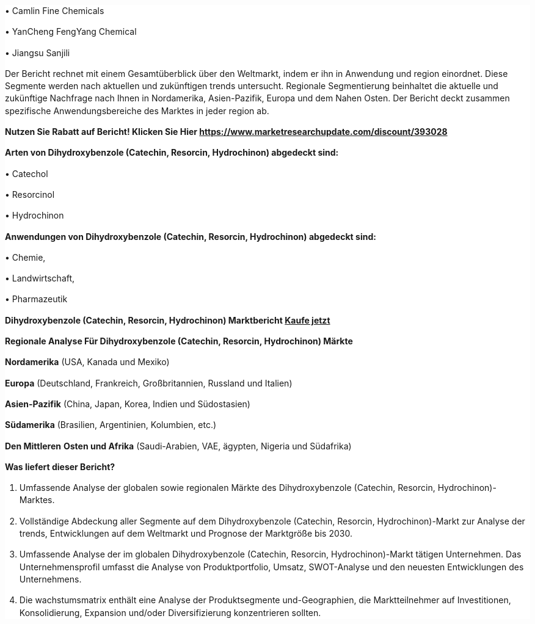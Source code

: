 • Camlin Fine Chemicals

• YanCheng FengYang Chemical

• Jiangsu Sanjili

Der Bericht rechnet mit einem Gesamtüberblick über den Weltmarkt, indem er ihn in Anwendung und region einordnet. Diese Segmente werden nach aktuellen und zukünftigen trends untersucht. Regionale Segmentierung beinhaltet die aktuelle und zukünftige Nachfrage nach Ihnen in Nordamerika, Asien-Pazifik, Europa und dem Nahen Osten. Der Bericht deckt zusammen spezifische Anwendungsbereiche des Marktes in jeder region ab.

<strong>Nutzen Sie Rabatt auf Bericht! Klicken Sie Hier
</strong><strong><a href=https://www.marketresearchupdate.com/discount/393028>https://www.marketresearchupdate.com/discount/393028</b></u></font></strong></a>

<strong>Arten von Dihydroxybenzole (Catechin, Resorcin, Hydrochinon) abgedeckt sind:</strong>

• Catechol

• Resorcinol

• Hydrochinon

<strong>Anwendungen von Dihydroxybenzole (Catechin, Resorcin, Hydrochinon) abgedeckt sind:</strong>

• Chemie,

• Landwirtschaft,

• Pharmazeutik

<strong>Dihydroxybenzole (Catechin, Resorcin, Hydrochinon) Marktbericht <a href=https://www.marketresearchupdate.com/buynow/393028>Kaufe jetzt</a></strong>

<strong>Regionale Analyse Für Dihydroxybenzole (Catechin, Resorcin, Hydrochinon) Märkte</strong>

<strong>Nordamerika</strong> (USA, Kanada und Mexiko)

<strong>Europa</strong> (Deutschland, Frankreich, Großbritannien, Russland und Italien)

<strong>Asien-Pazifik</strong> (China, Japan, Korea, Indien und Südostasien)

<strong>Südamerika</strong> (Brasilien, Argentinien, Kolumbien, etc.)

<strong>Den Mittleren</strong> <strong>Osten und Afrika</strong> (Saudi-Arabien, VAE, ägypten, Nigeria und Südafrika)

<strong>Was liefert dieser Bericht?</strong>

1. Umfassende Analyse der globalen sowie regionalen Märkte des Dihydroxybenzole (Catechin, Resorcin, Hydrochinon)-Marktes.

2. Vollständige Abdeckung aller Segmente auf dem Dihydroxybenzole (Catechin, Resorcin, Hydrochinon)-Markt zur Analyse der trends, Entwicklungen auf dem Weltmarkt und Prognose der Marktgröße bis 2030.

3. Umfassende Analyse der im globalen Dihydroxybenzole (Catechin, Resorcin, Hydrochinon)-Markt tätigen Unternehmen. Das Unternehmensprofil umfasst die Analyse von Produktportfolio, Umsatz, SWOT-Analyse und den neuesten Entwicklungen des Unternehmens.

4. Die wachstumsmatrix enthält eine Analyse der Produktsegmente und-Geographien, die Marktteilnehmer auf Investitionen, Konsolidierung, Expansion und/oder Diversifizierung konzentrieren sollten.
